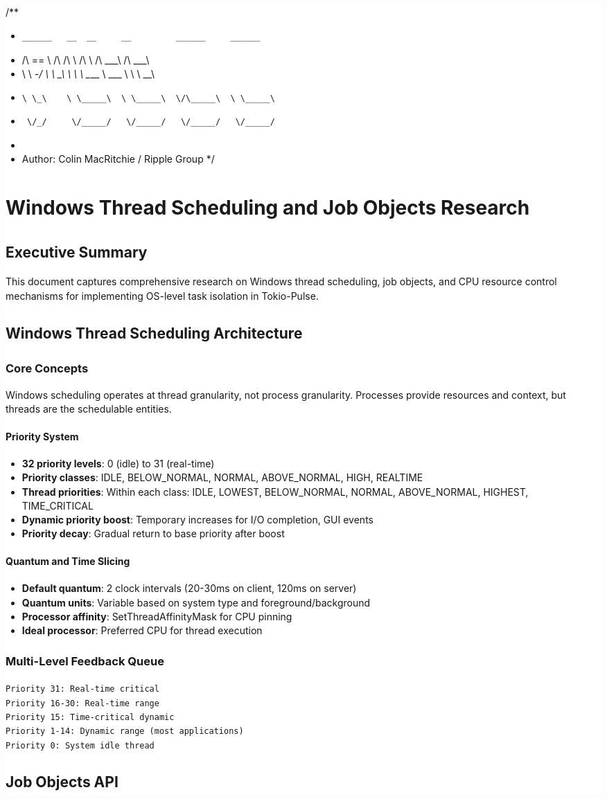 /**
 *     ______   __  __     __         ______     ______
 *    /\  == \ /\ \/\ \   /\ \       /\  ___\   /\  ___\
 *    \ \  _-/ \ \ \_\ \  \ \ \____  \ \___  \  \ \  __\
 *     \ \_\    \ \_____\  \ \_____\  \/\_____\  \ \_____\
 *      \/_/     \/_____/   \/_____/   \/_____/   \/_____/
 *
 * Author: Colin MacRitchie / Ripple Group
 */

# Windows Thread Scheduling and Job Objects Research

## Executive Summary

This document captures comprehensive research on Windows thread scheduling, job objects, and CPU resource control mechanisms for implementing OS-level task isolation in Tokio-Pulse.

## Windows Thread Scheduling Architecture

### Core Concepts

Windows scheduling operates at thread granularity, not process granularity. Processes provide resources and context, but threads are the schedulable entities.

#### Priority System
- **32 priority levels**: 0 (idle) to 31 (real-time)
- **Priority classes**: IDLE, BELOW_NORMAL, NORMAL, ABOVE_NORMAL, HIGH, REALTIME
- **Thread priorities**: Within each class: IDLE, LOWEST, BELOW_NORMAL, NORMAL, ABOVE_NORMAL, HIGHEST, TIME_CRITICAL
- **Dynamic priority boost**: Temporary increases for I/O completion, GUI events
- **Priority decay**: Gradual return to base priority after boost

#### Quantum and Time Slicing
- **Default quantum**: 2 clock intervals (20-30ms on client, 120ms on server)
- **Quantum units**: Variable based on system type and foreground/background
- **Processor affinity**: SetThreadAffinityMask for CPU pinning
- **Ideal processor**: Preferred CPU for thread execution

### Multi-Level Feedback Queue
```
Priority 31: Real-time critical
Priority 16-30: Real-time range
Priority 15: Time-critical dynamic
Priority 1-14: Dynamic range (most applications)
Priority 0: System idle thread
```

## Job Objects API
